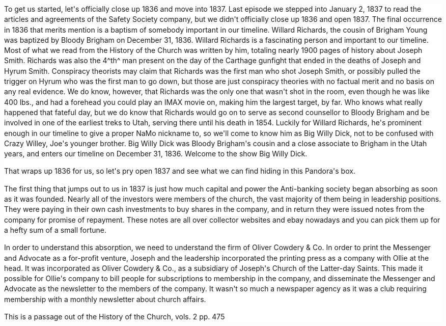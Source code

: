 To get us started, let's officially close up 1836 and move into 1837.
Last episode we stepped into January 2, 1837 to read the articles and
agreements of the Safety Society company, but we didn't officially close
up 1836 and open 1837. The final occurrence in 1836 that merits mention
is a baptism of somebody important in our timeline. Willard Richards,
the cousin of Brigham Young was baptized by Bloody Brigham on December
31, 1836. Willard Richards is a fascinating person and important to our
timeline. Most of what we read from the History of the Church was
written by him, totaling nearly 1900 pages of history about Joseph
Smith. Richards was also the 4^th^ man present on the day of the
Carthage gunfight that ended in the deaths of Joseph and Hyrum Smith.
Conspiracy theorists may claim that Richards was the first man who shot
Joseph Smith, or possibly pulled the trigger on Hyrum who was the first
man to go down, but those are just conspiracy theories with no factual
merit and no basis on any real evidence. We do know, however, that
Richards was the only one that wasn't shot in the room, even though he
was like 400 lbs., and had a forehead you could play an IMAX movie on,
making him the largest target, by far. Who knows what really happened
that fateful day, but we do know that Richards would go on to serve as
second counsellor to Bloody Brigham and be involved in one of the
earliest treks to Utah, serving there until his death in 1854. Luckily
for Willard Richards, he's prominent enough in our timeline to give a
proper NaMo nickname to, so we'll come to know him as Big Willy Dick,
not to be confused with Crazy Willey, Joe's younger brother. Big Willy
Dick was Bloody Brigham's cousin and a close associate to Brigham in the
Utah years, and enters our timeline on December 31, 1836. Welcome to the
show Big Willy Dick.

That wraps up 1836 for us, so let's pry open 1837 and see what we can
find hiding in this Pandora's box.

The first thing that jumps out to us in 1837 is just how much capital
and power the Anti-banking society began absorbing as soon as it was
founded. Nearly all of the investors were members of the church, the
vast majority of them being in leadership positions. They were paying in
their own cash investments to buy shares in the company, and in return
they were issued notes from the company for promise of repayment. These
notes are all over collector websites and ebay nowadays and you can pick
them up for a hefty sum of a small fortune.

In order to understand this absorption, we need to understand the firm
of Oliver Cowdery & Co. In order to print the Messenger and Advocate as
a for-profit venture, Joseph and the leadership incorporated the
printing press as a company with Ollie at the head. It was incorporated
as Oliver Cowdery & Co., as a subsidiary of Joseph's Church of the
Latter-day Saints. This made it possible for Ollie's company to bill
people for subscriptions to membership in the company, and disseminate
the Messenger and Advocate as the newsletter to the members of the
company. It wasn't so much a newspaper agency as it was a club requiring
membership with a monthly newsletter about church affairs.

This is a passage out of the History of the Church, vols. 2 pp. 475

